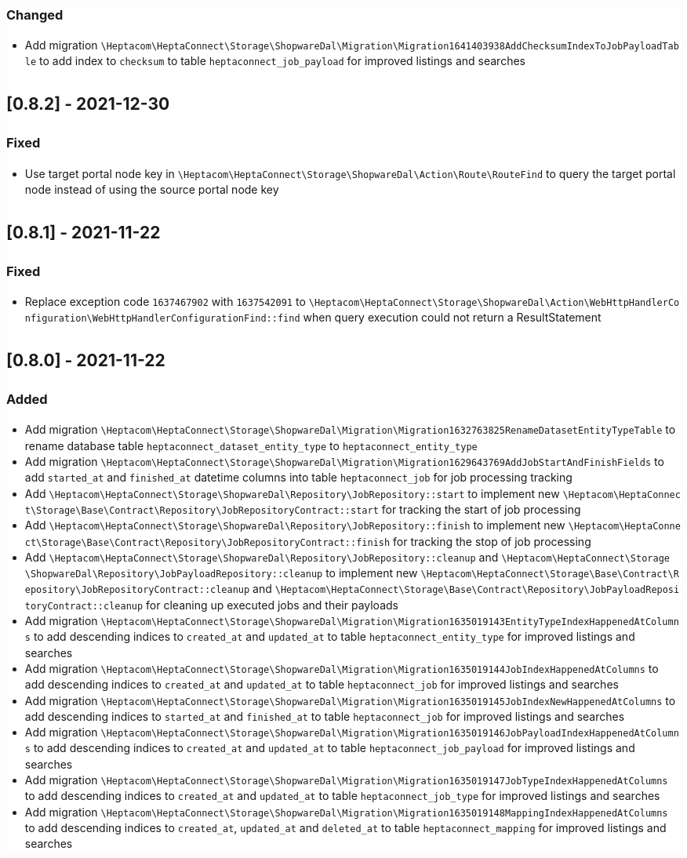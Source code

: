 ### Changed

- Add migration `\Heptacom\HeptaConnect\Storage\ShopwareDal\Migration\Migration1641403938AddChecksumIndexToJobPayloadTable` to add index to `checksum` to table `heptaconnect_job_payload` for improved listings and searches

## [0.8.2] - 2021-12-30

### Fixed

- Use target portal node key in `\Heptacom\HeptaConnect\Storage\ShopwareDal\Action\Route\RouteFind` to query the target portal node instead of using the source portal node key

## [0.8.1] - 2021-11-22

### Fixed

- Replace exception code `1637467902` with `1637542091` to `\Heptacom\HeptaConnect\Storage\ShopwareDal\Action\WebHttpHandlerConfiguration\WebHttpHandlerConfigurationFind::find` when query execution could not return a ResultStatement

## [0.8.0] - 2021-11-22

### Added

- Add migration `\Heptacom\HeptaConnect\Storage\ShopwareDal\Migration\Migration1632763825RenameDatasetEntityTypeTable` to rename database table `heptaconnect_dataset_entity_type` to `heptaconnect_entity_type`
- Add migration `\Heptacom\HeptaConnect\Storage\ShopwareDal\Migration\Migration1629643769AddJobStartAndFinishFields` to add `started_at` and `finished_at` datetime columns into table `heptaconnect_job` for job processing tracking
- Add `\Heptacom\HeptaConnect\Storage\ShopwareDal\Repository\JobRepository::start` to implement new `\Heptacom\HeptaConnect\Storage\Base\Contract\Repository\JobRepositoryContract::start` for tracking the start of job processing
- Add `\Heptacom\HeptaConnect\Storage\ShopwareDal\Repository\JobRepository::finish` to implement new `\Heptacom\HeptaConnect\Storage\Base\Contract\Repository\JobRepositoryContract::finish` for tracking the stop of job processing
- Add `\Heptacom\HeptaConnect\Storage\ShopwareDal\Repository\JobRepository::cleanup` and `\Heptacom\HeptaConnect\Storage\ShopwareDal\Repository\JobPayloadRepository::cleanup` to implement new `\Heptacom\HeptaConnect\Storage\Base\Contract\Repository\JobRepositoryContract::cleanup` and `\Heptacom\HeptaConnect\Storage\Base\Contract\Repository\JobPayloadRepositoryContract::cleanup` for cleaning up executed jobs and their payloads
- Add migration `\Heptacom\HeptaConnect\Storage\ShopwareDal\Migration\Migration1635019143EntityTypeIndexHappenedAtColumns` to add descending indices to `created_at` and `updated_at` to table `heptaconnect_entity_type` for improved listings and searches
- Add migration `\Heptacom\HeptaConnect\Storage\ShopwareDal\Migration\Migration1635019144JobIndexHappenedAtColumns` to add descending indices to `created_at` and `updated_at` to table `heptaconnect_job` for improved listings and searches
- Add migration `\Heptacom\HeptaConnect\Storage\ShopwareDal\Migration\Migration1635019145JobIndexNewHappenedAtColumns` to add descending indices to `started_at` and `finished_at` to table `heptaconnect_job` for improved listings and searches
- Add migration `\Heptacom\HeptaConnect\Storage\ShopwareDal\Migration\Migration1635019146JobPayloadIndexHappenedAtColumns` to add descending indices to `created_at` and `updated_at` to table `heptaconnect_job_payload` for improved listings and searches
- Add migration `\Heptacom\HeptaConnect\Storage\ShopwareDal\Migration\Migration1635019147JobTypeIndexHappenedAtColumns` to add descending indices to `created_at` and `updated_at` to table `heptaconnect_job_type` for improved listings and searches
- Add migration `\Heptacom\HeptaConnect\Storage\ShopwareDal\Migration\Migration1635019148MappingIndexHappenedAtColumns` to add descending indices to `created_at`, `updated_at` and `deleted_at` to table `heptaconnect_mapping` for improved listings and searches